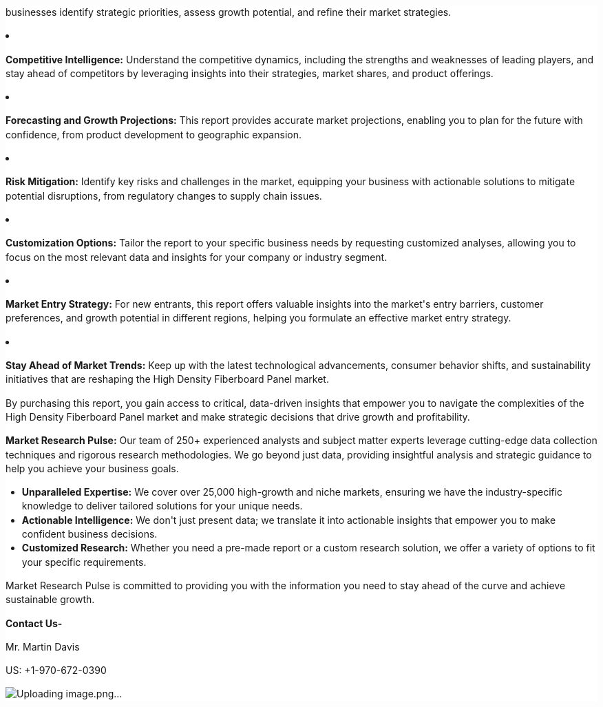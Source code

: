 businesses identify strategic priorities, assess growth potential, and refine their market strategies.</p></li><li><p><strong>Competitive Intelligence:</strong> Understand the competitive dynamics, including the strengths and weaknesses of leading players, and stay ahead of competitors by leveraging insights into their strategies, market shares, and product offerings.</p></li><li><p><strong>Forecasting and Growth Projections:</strong> This report provides accurate market projections, enabling you to plan for the future with confidence, from product development to geographic expansion.</p></li><li><p><strong>Risk Mitigation:</strong> Identify key risks and challenges in the market, equipping your business with actionable solutions to mitigate potential disruptions, from regulatory changes to supply chain issues.</p></li><li><p><strong>Customization Options:</strong> Tailor the report to your specific business needs by requesting customized analyses, allowing you to focus on the most relevant data and insights for your company or industry segment.</p></li><li><p><strong>Market Entry Strategy:</strong> For new entrants, this report offers valuable insights into the market's entry barriers, customer preferences, and growth potential in different regions, helping you formulate an effective market entry strategy.</p></li><li><p><strong>Stay Ahead of Market Trends:</strong> Keep up with the latest technological advancements, consumer behavior shifts, and sustainability initiatives that are reshaping the High Density Fiberboard Panel market.</p></li></ol><p>By purchasing this report, you gain access to critical, data-driven insights that empower you to navigate the complexities of the High Density Fiberboard Panel market and make strategic decisions that drive growth and profitability.</p><p><strong>Market Research Pulse:</strong>&nbsp;Our team of 250+ experienced analysts and subject matter experts leverage cutting-edge data collection techniques and rigorous research methodologies. We go beyond just data, providing insightful analysis and strategic guidance to help you achieve your business goals.</p><ul><li><strong>Unparalleled Expertise:</strong>&nbsp;We cover over 25,000 high-growth and niche markets, ensuring we have the industry-specific knowledge to deliver tailored solutions for your unique needs.</li><li><strong>Actionable Intelligence:</strong>&nbsp;We don't just present data; we translate it into actionable insights that empower you to make confident business decisions.</li><li><strong>Customized Research:</strong>&nbsp;Whether you need a pre-made report or a custom research solution, we offer a variety of options to fit your specific requirements.</li></ul><p>Market Research Pulse is committed to providing you with the information you need to stay ahead of the curve and achieve sustainable growth.</p><p><strong>Contact Us-</strong></p><p>Mr. Martin Davis</p><p>US: +1-970-672-0390</p>
![Uploading image.png…]()
